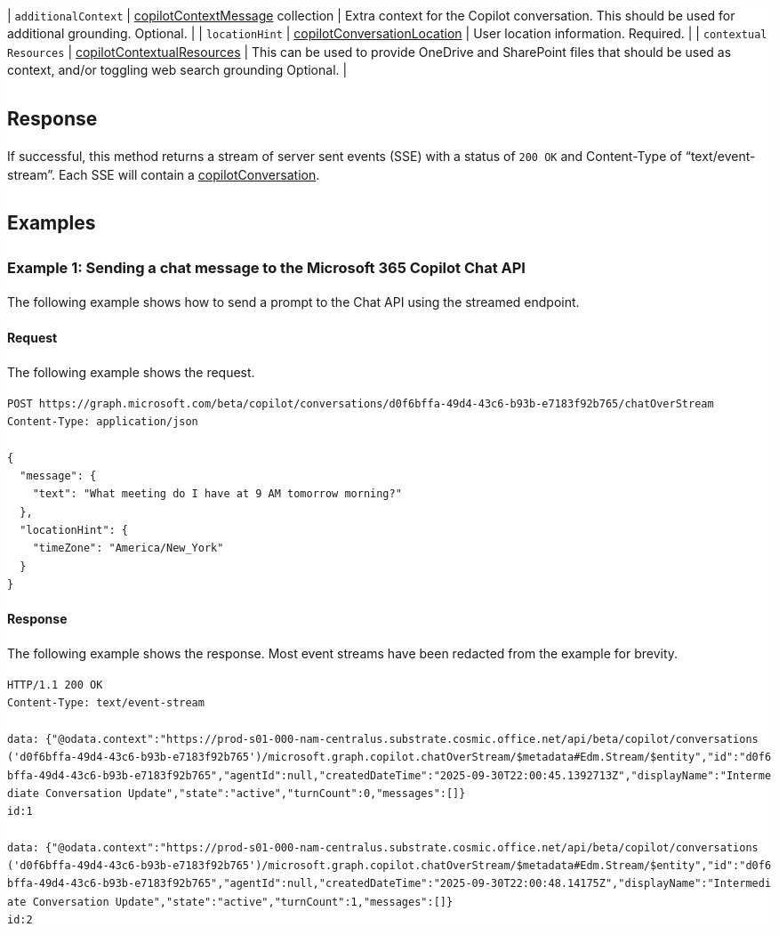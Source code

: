 | `additionalContext`              | [copilotContextMessage](resources/copilotcontextmessage.md) collection                                                          | Extra context for the Copilot conversation. This should be used for additional grounding. Optional.                                                                                                                                                                                                                                                                                                                                                                                                                                                                                                                                                                                                                                                                                                                                                                                                                                                                                                                                                                                                                                                                                                                                                                                                                                                                                                                                                  |
| `locationHint` | [copilotConversationLocation](resources/copilotconversationlocation.md) | User location information. Required.                                                                                                                                                                                                                                                                                                                                                                                                                                                                                                                                                                                                                                                                                                                                                                                                                                                                                                                                                                                                                                                                                                                                                                                                                                                                                                                             |
| `contextualResources`        | [copilotContextualResources](resources/copilotcontextualresources.md)                                                          | This can be used to provide OneDrive and SharePoint files that should be used as context, and/or toggling web search grounding Optional. |

## Response

If successful, this method returns a stream of server sent events (SSE) with a status of `200 OK` and Content-Type of “text/event-stream”. Each SSE will contain a [copilotConversation](resources/copilotconversation.md).

## Examples

### Example 1: Sending a chat message to the Microsoft 365 Copilot Chat API

The following example shows how to send a prompt to the Chat API using the streamed endpoint.

#### Request

The following example shows the request.

```http
POST https://graph.microsoft.com/beta/copilot/conversations/d0f6bffa-49d4-43c6-b93b-e7183f92b765/chatOverStream
Content-Type: application/json

{
  "message": {
    "text": "What meeting do I have at 9 AM tomorrow morning?"
  },
  "locationHint": {
    "timeZone": "America/New_York"
  }
}
```

#### Response

The following example shows the response. Most event streams have been redacted from the example for brevity.

```http
HTTP/1.1 200 OK
Content-Type: text/event-stream

data: {"@odata.context":"https://prod-s01-000-nam-centralus.substrate.cosmic.office.net/api/beta/copilot/conversations('d0f6bffa-49d4-43c6-b93b-e7183f92b765')/microsoft.graph.copilot.chatOverStream/$metadata#Edm.Stream/$entity","id":"d0f6bffa-49d4-43c6-b93b-e7183f92b765","agentId":null,"createdDateTime":"2025-09-30T22:00:45.1392713Z","displayName":"Intermediate Conversation Update","state":"active","turnCount":0,"messages":[]}
id:1 

data: {"@odata.context":"https://prod-s01-000-nam-centralus.substrate.cosmic.office.net/api/beta/copilot/conversations('d0f6bffa-49d4-43c6-b93b-e7183f92b765')/microsoft.graph.copilot.chatOverStream/$metadata#Edm.Stream/$entity","id":"d0f6bffa-49d4-43c6-b93b-e7183f92b765","agentId":null,"createdDateTime":"2025-09-30T22:00:48.14175Z","displayName":"Intermediate Conversation Update","state":"active","turnCount":1,"messages":[]}
id:2

```